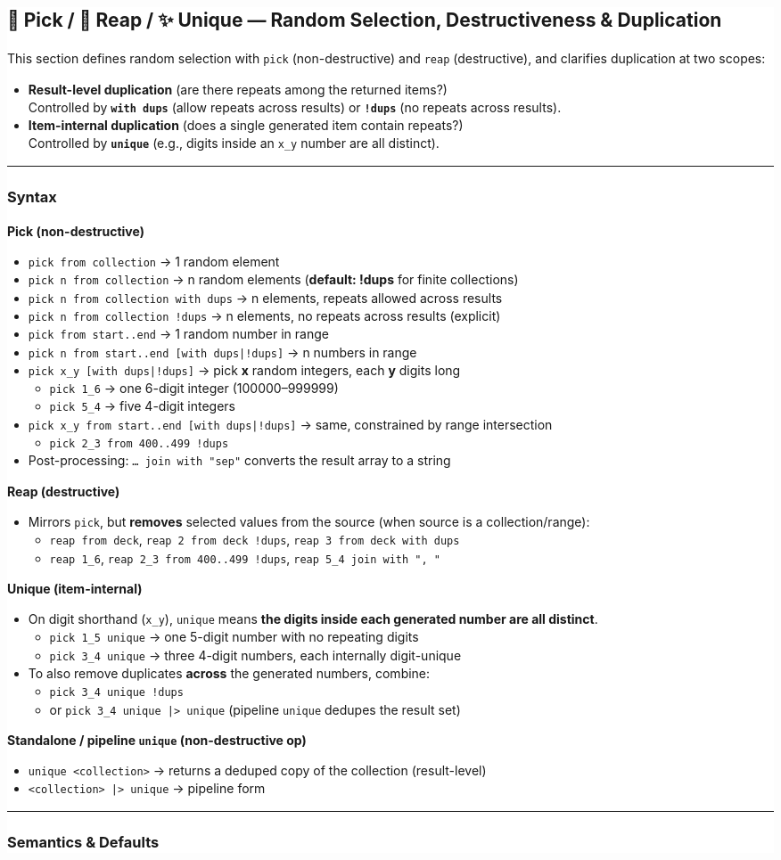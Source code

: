 ```goblin
```
## 🎲 Pick / 🌾 Reap / ✨ Unique — Random Selection, Destructiveness & Duplication

This section defines random selection with `pick` (non-destructive) and `reap` (destructive), and clarifies duplication at two scopes:

- **Result-level duplication** (are there repeats among the returned items?)  
  Controlled by **`with dups`** (allow repeats across results) or **`!dups`** (no repeats across results).
- **Item-internal duplication** (does a single generated item contain repeats?)  
  Controlled by **`unique`** (e.g., digits inside an `x_y` number are all distinct).

---

### Syntax

**Pick (non-destructive)**
- `pick from collection` → 1 random element
- `pick n from collection` → n random elements (**default: !dups** for finite collections)
- `pick n from collection with dups` → n elements, repeats allowed across results
- `pick n from collection !dups` → n elements, no repeats across results (explicit)
- `pick from start..end` → 1 random number in range
- `pick n from start..end [with dups|!dups]` → n numbers in range
- `pick x_y [with dups|!dups]` → pick **x** random integers, each **y** digits long
  - `pick 1_6` → one 6-digit integer (100000–999999)
  - `pick 5_4` → five 4-digit integers
- `pick x_y from start..end [with dups|!dups]` → same, constrained by range intersection
  - `pick 2_3 from 400..499 !dups`
- Post-processing: `… join with "sep"` converts the result array to a string

**Reap (destructive)**
- Mirrors `pick`, but **removes** selected values from the source (when source is a collection/range):
  - `reap from deck`, `reap 2 from deck !dups`, `reap 3 from deck with dups`
  - `reap 1_6`, `reap 2_3 from 400..499 !dups`, `reap 5_4 join with ", "`

**Unique (item-internal)**
- On digit shorthand (`x_y`), `unique` means **the digits inside each generated number are all distinct**.
  - `pick 1_5 unique` → one 5-digit number with no repeating digits
  - `pick 3_4 unique` → three 4-digit numbers, each internally digit-unique
- To also remove duplicates **across** the generated numbers, combine:
  - `pick 3_4 unique !dups`  
  - or `pick 3_4 unique |> unique` (pipeline `unique` dedupes the result set)

**Standalone / pipeline `unique` (non-destructive op)**
- `unique <collection>` → returns a deduped copy of the collection (result-level)
- `<collection> |> unique` → pipeline form

---

### Semantics & Defaults
